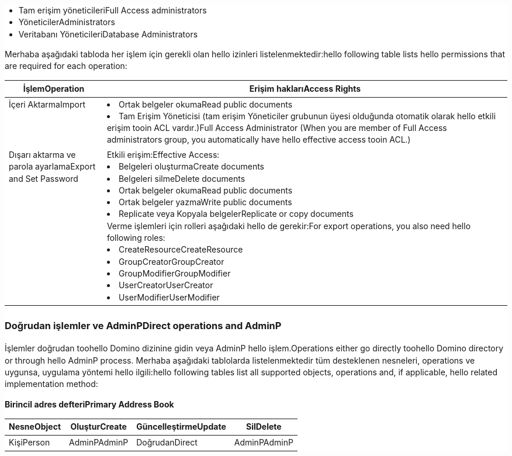 * <span data-ttu-id="289e6-149">Tam erişim yöneticileri</span><span class="sxs-lookup"><span data-stu-id="289e6-149">Full Access administrators</span></span>
* <span data-ttu-id="289e6-150">Yöneticiler</span><span class="sxs-lookup"><span data-stu-id="289e6-150">Administrators</span></span>
* <span data-ttu-id="289e6-151">Veritabanı Yöneticileri</span><span class="sxs-lookup"><span data-stu-id="289e6-151">Database Administrators</span></span>

<span data-ttu-id="289e6-152">Merhaba aşağıdaki tabloda her işlem için gerekli olan hello izinleri listelenmektedir:</span><span class="sxs-lookup"><span data-stu-id="289e6-152">hello following table lists hello permissions that are required for each operation:</span></span>

| <span data-ttu-id="289e6-153">İşlem</span><span class="sxs-lookup"><span data-stu-id="289e6-153">Operation</span></span> | <span data-ttu-id="289e6-154">Erişim hakları</span><span class="sxs-lookup"><span data-stu-id="289e6-154">Access Rights</span></span> |
| --- | --- |
| <span data-ttu-id="289e6-155">İçeri Aktarma</span><span class="sxs-lookup"><span data-stu-id="289e6-155">Import</span></span> |<li><span data-ttu-id="289e6-156">Ortak belgeler okuma</span><span class="sxs-lookup"><span data-stu-id="289e6-156">Read public documents</span></span></li><li> <span data-ttu-id="289e6-157">Tam Erişim Yöneticisi (tam erişim Yöneticiler grubunun üyesi olduğunda otomatik olarak hello etkili erişim tooin ACL vardır.)</span><span class="sxs-lookup"><span data-stu-id="289e6-157">Full Access Administrator (When you are member of Full Access administrators group, you automatically have hello effective access tooin ACL.)</span></span></li> |
| <span data-ttu-id="289e6-158">Dışarı aktarma ve parola ayarlama</span><span class="sxs-lookup"><span data-stu-id="289e6-158">Export and Set Password</span></span> |<span data-ttu-id="289e6-159">Etkili erişim:</span><span class="sxs-lookup"><span data-stu-id="289e6-159">Effective Access:</span></span> <li><span data-ttu-id="289e6-160">Belgeleri oluşturma</span><span class="sxs-lookup"><span data-stu-id="289e6-160">Create documents</span></span></li><li><span data-ttu-id="289e6-161">Belgeleri silme</span><span class="sxs-lookup"><span data-stu-id="289e6-161">Delete documents</span></span></li><li><span data-ttu-id="289e6-162">Ortak belgeler okuma</span><span class="sxs-lookup"><span data-stu-id="289e6-162">Read public documents</span></span></li><li><span data-ttu-id="289e6-163">Ortak belgeler yazma</span><span class="sxs-lookup"><span data-stu-id="289e6-163">Write public documents</span></span></li><li><span data-ttu-id="289e6-164">Replicate veya Kopyala belgeler</span><span class="sxs-lookup"><span data-stu-id="289e6-164">Replicate or copy documents</span></span></li><span data-ttu-id="289e6-165">Verme işlemleri için rolleri aşağıdaki hello de gerekir:</span><span class="sxs-lookup"><span data-stu-id="289e6-165">For export operations, you also need hello following roles:</span></span> <li><span data-ttu-id="289e6-166">CreateResource</span><span class="sxs-lookup"><span data-stu-id="289e6-166">CreateResource</span></span></li><li><span data-ttu-id="289e6-167">GroupCreator</span><span class="sxs-lookup"><span data-stu-id="289e6-167">GroupCreator</span></span></li><li><span data-ttu-id="289e6-168">GroupModifier</span><span class="sxs-lookup"><span data-stu-id="289e6-168">GroupModifier</span></span></li><li><span data-ttu-id="289e6-169">UserCreator</span><span class="sxs-lookup"><span data-stu-id="289e6-169">UserCreator</span></span></li><li><span data-ttu-id="289e6-170">UserModifier</span><span class="sxs-lookup"><span data-stu-id="289e6-170">UserModifier</span></span></li> |

### <a name="direct-operations-and-adminp"></a><span data-ttu-id="289e6-171">Doğrudan işlemler ve AdminP</span><span class="sxs-lookup"><span data-stu-id="289e6-171">Direct operations and AdminP</span></span>
<span data-ttu-id="289e6-172">İşlemler doğrudan toohello Domino dizinine gidin veya AdminP hello işlem.</span><span class="sxs-lookup"><span data-stu-id="289e6-172">Operations either go directly toohello Domino directory or through hello AdminP process.</span></span> <span data-ttu-id="289e6-173">Merhaba aşağıdaki tablolarda listelenmektedir tüm desteklenen nesneleri, operations ve uygunsa, uygulama yöntemi hello ilgili:</span><span class="sxs-lookup"><span data-stu-id="289e6-173">hello following tables list all supported objects, operations and, if applicable, hello related implementation method:</span></span>

<span data-ttu-id="289e6-174">**Birincil adres defteri**</span><span class="sxs-lookup"><span data-stu-id="289e6-174">**Primary Address Book**</span></span>

| <span data-ttu-id="289e6-175">Nesne</span><span class="sxs-lookup"><span data-stu-id="289e6-175">Object</span></span> | <span data-ttu-id="289e6-176">Oluştur</span><span class="sxs-lookup"><span data-stu-id="289e6-176">Create</span></span> | <span data-ttu-id="289e6-177">Güncelleştirme</span><span class="sxs-lookup"><span data-stu-id="289e6-177">Update</span></span> | <span data-ttu-id="289e6-178">Sil</span><span class="sxs-lookup"><span data-stu-id="289e6-178">Delete</span></span> |
| --- | --- | --- | --- |
| <span data-ttu-id="289e6-179">Kişi</span><span class="sxs-lookup"><span data-stu-id="289e6-179">Person</span></span> |<span data-ttu-id="289e6-180">AdminP</span><span class="sxs-lookup"><span data-stu-id="289e6-180">AdminP</span></span> |<span data-ttu-id="289e6-181">Doğrudan</span><span class="sxs-lookup"><span data-stu-id="289e6-181">Direct</span></span> |<span data-ttu-id="289e6-182">AdminP</span><span class="sxs-lookup"><span data-stu-id="289e6-182">AdminP</span></span> |